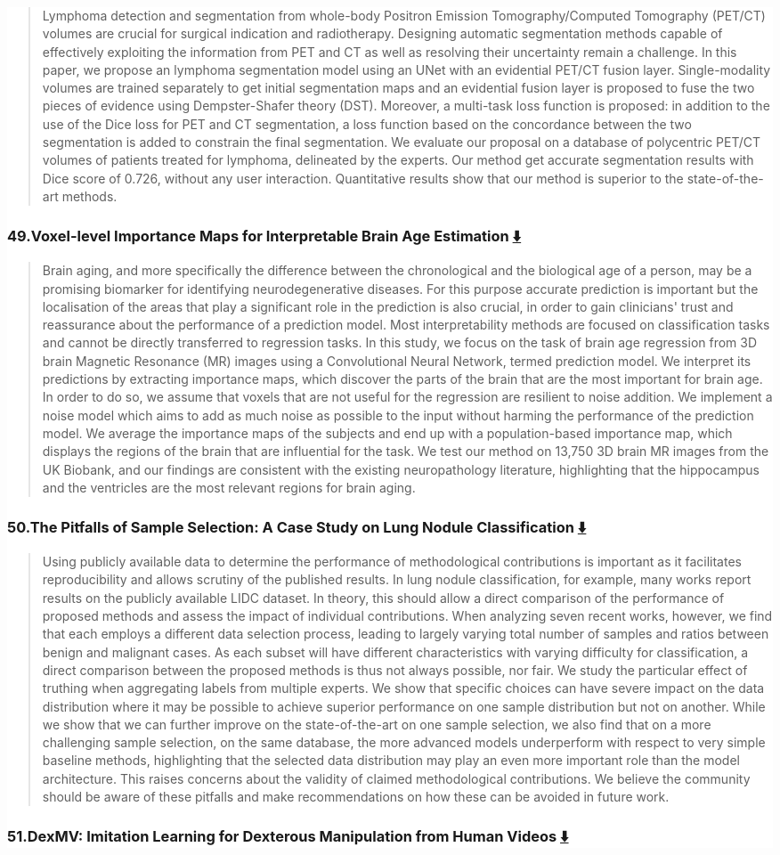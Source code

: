>  Lymphoma detection and segmentation from whole-body Positron Emission Tomography/Computed Tomography (PET/CT) volumes are crucial for surgical indication and radiotherapy. Designing automatic segmentation methods capable of effectively exploiting the information from PET and CT as well as resolving their uncertainty remain a challenge. In this paper, we propose an lymphoma segmentation model using an UNet with an evidential PET/CT fusion layer. Single-modality volumes are trained separately to get initial segmentation maps and an evidential fusion layer is proposed to fuse the two pieces of evidence using Dempster-Shafer theory (DST). Moreover, a multi-task loss function is proposed: in addition to the use of the Dice loss for PET and CT segmentation, a loss function based on the concordance between the two segmentation is added to constrain the final segmentation. We evaluate our proposal on a database of polycentric PET/CT volumes of patients treated for lymphoma, delineated by the experts. Our method get accurate segmentation results with Dice score of 0.726, without any user interaction. Quantitative results show that our method is superior to the state-of-the-art methods.      
### 49.Voxel-level Importance Maps for Interpretable Brain Age Estimation  [ :arrow_down: ](https://arxiv.org/pdf/2108.05388.pdf)
>  Brain aging, and more specifically the difference between the chronological and the biological age of a person, may be a promising biomarker for identifying neurodegenerative diseases. For this purpose accurate prediction is important but the localisation of the areas that play a significant role in the prediction is also crucial, in order to gain clinicians' trust and reassurance about the performance of a prediction model. Most interpretability methods are focused on classification tasks and cannot be directly transferred to regression tasks. In this study, we focus on the task of brain age regression from 3D brain Magnetic Resonance (MR) images using a Convolutional Neural Network, termed prediction model. We interpret its predictions by extracting importance maps, which discover the parts of the brain that are the most important for brain age. In order to do so, we assume that voxels that are not useful for the regression are resilient to noise addition. We implement a noise model which aims to add as much noise as possible to the input without harming the performance of the prediction model. We average the importance maps of the subjects and end up with a population-based importance map, which displays the regions of the brain that are influential for the task. We test our method on 13,750 3D brain MR images from the UK Biobank, and our findings are consistent with the existing neuropathology literature, highlighting that the hippocampus and the ventricles are the most relevant regions for brain aging.      
### 50.The Pitfalls of Sample Selection: A Case Study on Lung Nodule Classification  [ :arrow_down: ](https://arxiv.org/pdf/2108.05386.pdf)
>  Using publicly available data to determine the performance of methodological contributions is important as it facilitates reproducibility and allows scrutiny of the published results. In lung nodule classification, for example, many works report results on the publicly available LIDC dataset. In theory, this should allow a direct comparison of the performance of proposed methods and assess the impact of individual contributions. When analyzing seven recent works, however, we find that each employs a different data selection process, leading to largely varying total number of samples and ratios between benign and malignant cases. As each subset will have different characteristics with varying difficulty for classification, a direct comparison between the proposed methods is thus not always possible, nor fair. We study the particular effect of truthing when aggregating labels from multiple experts. We show that specific choices can have severe impact on the data distribution where it may be possible to achieve superior performance on one sample distribution but not on another. While we show that we can further improve on the state-of-the-art on one sample selection, we also find that on a more challenging sample selection, on the same database, the more advanced models underperform with respect to very simple baseline methods, highlighting that the selected data distribution may play an even more important role than the model architecture. This raises concerns about the validity of claimed methodological contributions. We believe the community should be aware of these pitfalls and make recommendations on how these can be avoided in future work.      
### 51.DexMV: Imitation Learning for Dexterous Manipulation from Human Videos  [ :arrow_down: ](https://arxiv.org/pdf/2108.05877.pdf)